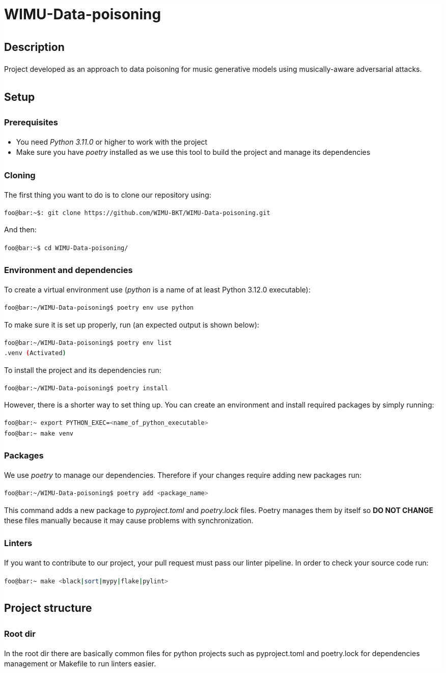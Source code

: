 # WIMU-Data-poisoning
## Description
Project developed as an approach to data poisoning for music generative models using musically-aware adversarial attacks.
## Setup
### Prerequisites
- You need *Python 3.11.0* or higher to work with the project 
- Make sure you have *poetry* installed as we use this tool to build the project and manage its dependencies
### Cloning
The first thing you want to do is to clone our repository using:
```bash
foo@bar:~$: git clone https://github.com/WIMU-BKT/WIMU-Data-poisoning.git
```
And then:
```bash
foo@bar:~$ cd WIMU-Data-poisoning/
```
### Environment and dependencies
To create a virtual environment use (*python* is a name of at least Python 3.12.0 executable):
```bash
foo@bar:~/WIMU-Data-poisoning$ poetry env use python
```
To make sure it is set up properly, run (an expected output is shown below):
```bash
foo@bar:~/WIMU-Data-poisoning$ poetry env list
.venv (Activated)
```
To install the project and its dependencies run:
```bash
foo@bar:~/WIMU-Data-poisoning$ poetry install
```
However, there is a shorter way to set thing up. You can create an environment and install required packages by simply running:
```bash
foo@bar:~ export PYTHON_EXEC=<name_of_python_executable>
foo@bar:~ make venv
```
### Packages
We use *poetry* to manage our dependencies. Therefore if your changes require adding new packages run:
```bash
foo@bar:~/WIMU-Data-poisoning$ poetry add <package_name>
```
This command adds a new package to *pyproject.toml* and *poetry.lock* files. Poetry manages them by itself so **DO NOT CHANGE** these files manually because it may cause problems with synchronization.
### Linters
If you want to contribute to our project, your pull request must pass our linter pipeline. In order to check your source code run:
```bash
foo@bar:~ make <black|sort|mypy|flake|pylint>
``` 
## Project structure
### Root dir
In the root dir there are basically common files for python projects such as pyproject.toml and poetry.lock for dependencies management or Makefile to run linters easier.
